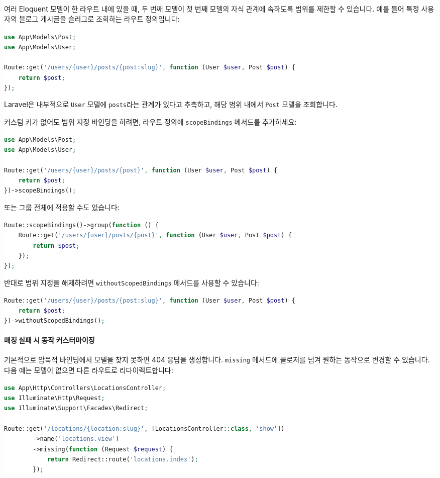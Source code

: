 여러 Eloquent 모델이 한 라우트 내에 있을 때, 두 번째 모델이 첫 번째 모델의 자식 관계에 속하도록 범위를 제한할 수 있습니다. 예를 들어 특정 사용자의 블로그 게시글을 슬러그로 조회하는 라우트 정의입니다:

```php
use App\Models\Post;
use App\Models\User;

Route::get('/users/{user}/posts/{post:slug}', function (User $user, Post $post) {
    return $post;
});
```

Laravel은 내부적으로 `User` 모델에 `posts`라는 관계가 있다고 추측하고, 해당 범위 내에서 `Post` 모델을 조회합니다.

커스텀 키가 없어도 범위 지정 바인딩을 하려면, 라우트 정의에 `scopeBindings` 메서드를 추가하세요:

```php
use App\Models\Post;
use App\Models\User;

Route::get('/users/{user}/posts/{post}', function (User $user, Post $post) {
    return $post;
})->scopeBindings();
```

또는 그룹 전체에 적용할 수도 있습니다:

```php
Route::scopeBindings()->group(function () {
    Route::get('/users/{user}/posts/{post}', function (User $user, Post $post) {
        return $post;
    });
});
```

반대로 범위 지정을 해제하려면 `withoutScopedBindings` 메서드를 사용할 수 있습니다:

```php
Route::get('/users/{user}/posts/{post:slug}', function (User $user, Post $post) {
    return $post;
})->withoutScopedBindings();
```

<a name="customizing-missing-model-behavior"></a>
#### 매칭 실패 시 동작 커스터마이징

기본적으로 암묵적 바인딩에서 모델을 찾지 못하면 404 응답을 생성합니다. `missing` 메서드에 클로저를 넘겨 원하는 동작으로 변경할 수 있습니다. 다음 예는 모델이 없으면 다른 라우트로 리다이렉트합니다:

```php
use App\Http\Controllers\LocationsController;
use Illuminate\Http\Request;
use Illuminate\Support\Facades\Redirect;

Route::get('/locations/{location:slug}', [LocationsController::class, 'show'])
        ->name('locations.view')
        ->missing(function (Request $request) {
            return Redirect::route('locations.index');
        });
```
